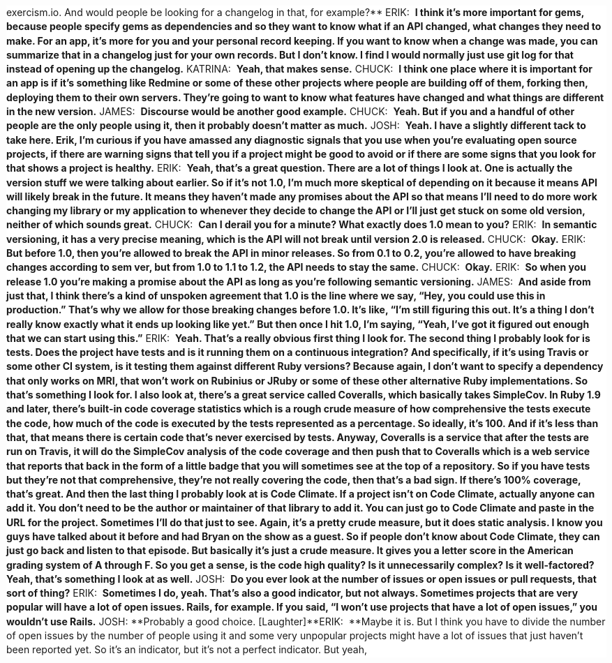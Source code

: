 exercism.io. And would people be looking for a changelog in that, for example?** ERIK:&nbsp; **I think it’s more important for gems, because people specify gems as dependencies and so they want to know what if an API changed, what changes they need to make. For an app, it’s more for you and your personal record keeping. If you want to know when a change was made, you can summarize that in a changelog just for your own records. But I don’t know. I find I would normally just use git log for that instead of opening up the changelog.** KATRINA:&nbsp; **Yeah, that makes sense.** CHUCK:&nbsp; **I think one place where it is important for an app is if it’s something like Redmine or some of these other projects where people are building off of them, forking then, deploying them to their own servers. They’re going to want to know what features have changed and what things are different in the new version.** JAMES:&nbsp; **Discourse would be another good example.** CHUCK:&nbsp; **Yeah. But if you and a handful of other people are the only people using it, then it probably doesn’t matter as much.** JOSH:&nbsp; **Yeah. I have a slightly different tack to take here. Erik, I’m curious if you have amassed any diagnostic signals that you use when you’re evaluating open source projects, if there are warning signs that tell you if a project might be good to avoid or if there are some signs that you look for that shows a project is healthy.** ERIK:&nbsp; **Yeah, that’s a great question. There are a lot of things I look at. One is actually the version stuff we were talking about earlier. So if it’s not 1.0, I’m much more skeptical of depending on it because it means API will likely break in the future. It means they haven’t made any promises about the API so that means I’ll need to do more work changing my library or my application to whenever they decide to change the API or I’ll just get stuck on some old version, neither of which sounds great.** CHUCK:&nbsp; **Can I derail you for a minute? What exactly does 1.0 mean to you?** ERIK:&nbsp; **In semantic versioning, it has a very precise meaning, which is the API will not break until version 2.0 is released.** CHUCK:&nbsp; **Okay.** ERIK:&nbsp; **But before 1.0, then you’re allowed to break the API in minor releases. So from 0.1 to 0.2, you’re allowed to have breaking changes according to sem ver, but from 1.0 to 1.1 to 1.2, the API needs to stay the same.** CHUCK:&nbsp; **Okay.** ERIK:&nbsp; **So when you release 1.0 you’re making a promise about the API as long as you’re following semantic versioning.** JAMES:&nbsp; **And aside from just that, I think there’s a kind of unspoken agreement that 1.0 is the line where we say, “Hey, you could use this in production.” That’s why we allow for those breaking changes before 1.0. It’s like, “I’m still figuring this out. It’s a thing I don’t really know exactly what it ends up looking like yet.” But then once I hit 1.0, I’m saying, “Yeah, I’ve got it figured out enough that we can start using this.”** ERIK:&nbsp; **Yeah. That’s a really obvious first thing I look for. The second thing I probably look for is tests. Does the project have tests and is it running them on a continuous integration? And specifically, if it’s using Travis or some other CI system, is it testing them against different Ruby versions? Because again, I don’t want to specify a dependency that only works on MRI, that won’t work on Rubinius or JRuby or some of these other alternative Ruby implementations. So that’s something I look for. I also look at, there’s a great service called Coveralls, which basically takes SimpleCov. In Ruby 1.9 and later, there’s built-in code coverage statistics which is a rough crude measure of how comprehensive the tests execute the code, how much of the code is executed by the tests represented as a percentage. So ideally, it’s 100. And if it’s less than that, that means there is certain code that’s never exercised by tests. Anyway, Coveralls is a service that after the tests are run on Travis, it will do the SimpleCov analysis of the code coverage and then push that to Coveralls which is a web service that reports that back in the form of a little badge that you will sometimes see at the top of a repository. So if you have tests but they’re not that comprehensive, they’re not really covering the code, then that’s a bad sign. If there’s 100% coverage, that’s great. And then the last thing I probably look at is Code Climate. If a project isn’t on Code Climate, actually anyone can add it. You don’t need to be the author or maintainer of that library to add it. You can just go to Code Climate and paste in the URL for the project. Sometimes I’ll do that just to see. Again, it’s a pretty crude measure, but it does static analysis. I know you guys have talked about it before and had Bryan on the show as a guest. So if people don’t know about Code Climate, they can just go back and listen to that episode. But basically it’s just a crude measure. It gives you a letter score in the American grading system of A through F. So you get a sense, is the code high quality? Is it unnecessarily complex? Is it well-factored? Yeah, that’s something I look at as well.** JOSH:&nbsp; **Do you ever look at the number of issues or open issues or pull requests, that sort of thing?** ERIK:&nbsp; **Sometimes I do, yeah. That’s also a good indicator, but not always. Sometimes projects that are very popular will have a lot of open issues. Rails, for example. If you said, “I won’t use projects that have a lot of open issues,” you wouldn’t use Rails.** JOSH:&nbsp;**Probably a good choice. [Laughter]**ERIK:&nbsp; **Maybe it is. But I think you have to divide the number of open issues by the number of people using it and some very unpopular projects might have a lot of issues that just haven’t been reported yet. So it’s an indicator, but it’s not a perfect indicator. But yeah,